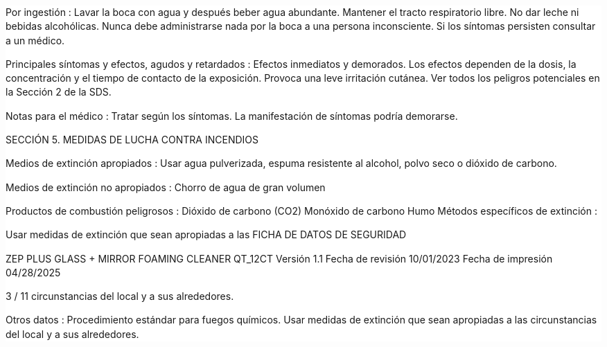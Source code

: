 Por ingestión 
: Lavar la boca con agua y después beber agua abundante. 
Mantener el tracto respiratorio libre. 
No dar leche ni bebidas alcohólicas. 
Nunca debe administrarse nada por la boca a una persona 
inconsciente. 
Si los síntomas persisten consultar a un médico. 
 
Principales síntomas y 
efectos, agudos y retardados 
: Efectos inmediatos y demorados. 
Los efectos dependen de la dosis, la concentración y el 
tiempo de contacto de la exposición. 
Provoca una leve irritación cutánea. 
Ver todos los peligros potenciales en la Sección 2 de la SDS. 
 
Notas para el médico 
: Tratar según los síntomas. La manifestación de síntomas 
podría demorarse. 
 
 
 
SECCIÓN 5. MEDIDAS DE LUCHA CONTRA INCENDIOS 
 
Medios de extinción 
apropiados 
: Usar agua pulverizada, espuma resistente al alcohol, polvo 
seco o dióxido de carbono. 
 
Medios de extinción no 
apropiados 
: Chorro de agua de gran volumen 
 
 
Productos de combustión 
peligrosos 
:  Dióxido de carbono (CO2) 
Monóxido de carbono 
Humo 
Métodos específicos de 
extinción 
:  
 
 Usar medidas de extinción que sean apropiadas a las 
FICHA DE DATOS DE SEGURIDAD 
 
ZEP PLUS GLASS + MIRROR FOAMING CLEANER QT_12CT 
Versión 1.1 
Fecha de revisión 10/01/2023 
Fecha de impresión 
04/28/2025  
 
 
3 / 11 
circunstancias del local y a sus alrededores. 
 
Otros datos 
: Procedimiento estándar para fuegos químicos. 
Usar medidas de extinción que sean apropiadas a las 
circunstancias del local y a sus alrededores. 
 